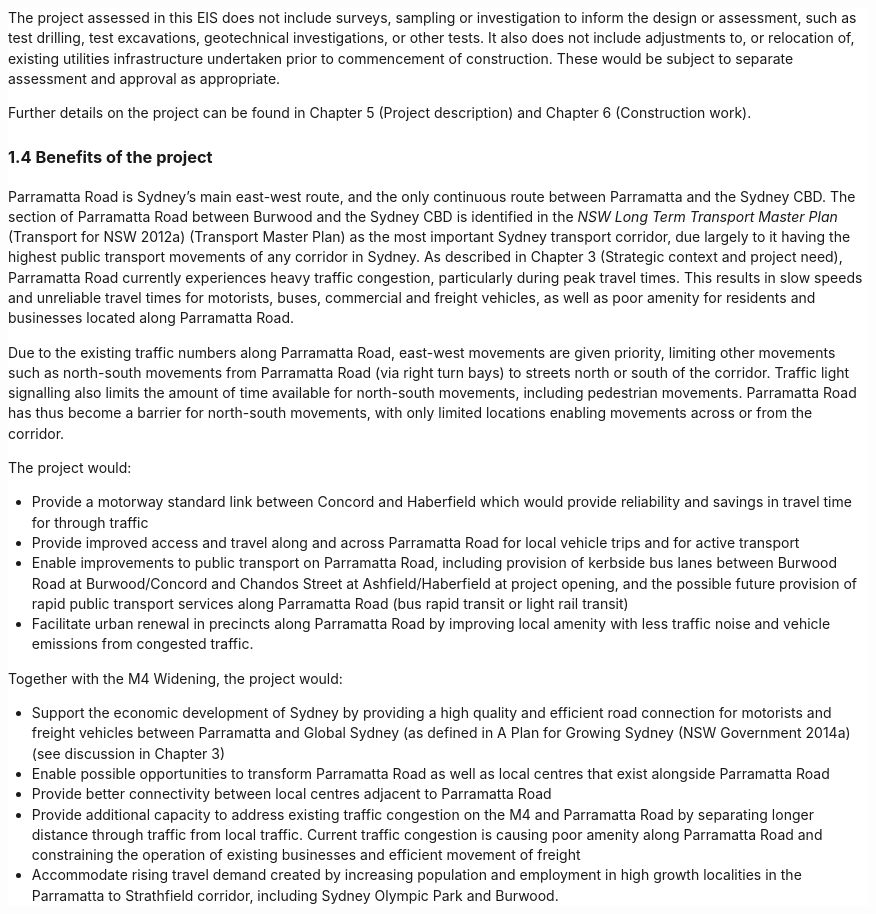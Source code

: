 The project assessed in this EIS does not include surveys, sampling or investigation to inform the design or assessment, such as test drilling, test excavations, geotechnical investigations, or other tests. It also does not include adjustments to, or relocation of, existing utilities infrastructure undertaken prior to commencement of construction. These would be subject to separate assessment and approval as appropriate.

Further details on the project can be found in Chapter 5 (Project description) and Chapter 6 (Construction work).

### 1.4 Benefits of the project

Parramatta Road is Sydney’s main east-west route, and the only continuous route between Parramatta and the Sydney CBD. The section of Parramatta Road between Burwood and the Sydney CBD is identified in the _NSW Long Term Transport Master Plan_ (Transport for NSW 2012a) (Transport Master Plan) as the most important Sydney transport corridor, due largely to it having the highest public transport movements of any corridor in Sydney. As described in Chapter 3 (Strategic context and project need), Parramatta Road currently experiences heavy traffic congestion, particularly during peak travel times. This results in slow speeds and unreliable travel times for motorists, buses, commercial and freight vehicles, as well as poor amenity for residents and businesses located along Parramatta Road.

Due to the existing traffic numbers along Parramatta Road, east-west movements are given priority, limiting other movements such as north-south movements from Parramatta Road (via right turn bays) to streets north or south of the corridor. Traffic light signalling also limits the amount of time available for north-south movements, including pedestrian movements. Parramatta Road has thus become a barrier for north-south movements, with only limited locations enabling movements across or from the corridor.

The project would:


* Provide a motorway standard link between Concord and Haberfield which would provide reliability and savings in travel time for through traffic
* Provide improved access and travel along and across Parramatta Road for local vehicle trips and for active transport
* Enable improvements to public transport on Parramatta Road, including provision of kerbside bus lanes between Burwood Road at Burwood/Concord and Chandos Street at Ashfield/Haberfield at project opening, and the possible future provision of rapid public transport services along Parramatta Road (bus rapid transit or light rail transit)
* Facilitate urban renewal in precincts along Parramatta Road by improving local amenity with less traffic noise and vehicle emissions from congested traffic.

Together with the M4 Widening, the project would:

* Support the economic development of Sydney by providing a high quality and efficient road connection for motorists and freight vehicles between Parramatta and Global Sydney (as defined in A Plan for Growing Sydney (NSW Government 2014a) (see discussion in Chapter 3)
* Enable possible opportunities to transform Parramatta Road as well as local centres that exist alongside Parramatta Road
* Provide better connectivity between local centres adjacent to Parramatta Road
* Provide additional capacity to address existing traffic congestion on the M4 and Parramatta Road by separating longer distance through traffic from local traffic. Current traffic congestion is causing poor amenity along Parramatta Road and constraining the operation of existing businesses and efficient movement of freight
* Accommodate rising travel demand created by increasing population and employment in high growth localities in the Parramatta to Strathfield corridor, including Sydney Olympic Park and Burwood.

